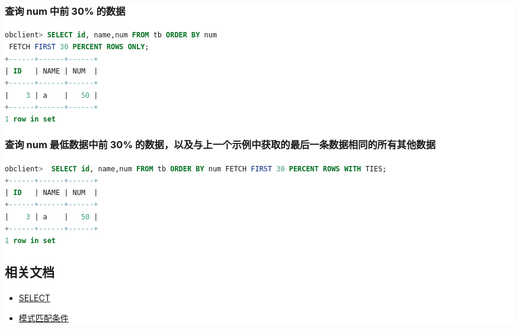 ### 查询 num 中前 30% 的数据

```sql
obclient> SELECT id, name,num FROM tb ORDER BY num
 FETCH FIRST 30 PERCENT ROWS ONLY;
+------+------+------+
| ID   | NAME | NUM  |
+------+------+------+
|    3 | a    |   50 |
+------+------+------+
1 row in set
```

### 查询 num 最低数据中前 30% 的数据，以及与上一个示例中获取的最后一条数据相同的所有其他数据

```sql
obclient>  SELECT id, name,num FROM tb ORDER BY num FETCH FIRST 30 PERCENT ROWS WITH TIES;
+------+------+------+
| ID   | NAME | NUM  |
+------+------+------+
|    3 | a    |   50 |
+------+------+------+
1 row in set
```

## 相关文档

* [SELECT](../../../7.reference/5.sql-reference/1.sql-syntax/3.common-tenant-of-oracle-mode/9.sql-statement-of-oracle-mode/2.dml-of-oracle-mode/5.select-of-oracle-mode/1.simple-select-of-oracle-mode.md)

* [模式匹配条件](../../../7.reference/5.sql-reference/1.sql-syntax/3.common-tenant-of-oracle-mode/7.condition-of-oracle-mode/6.pattern-matching-conditions-of-oracle-mode.md)
